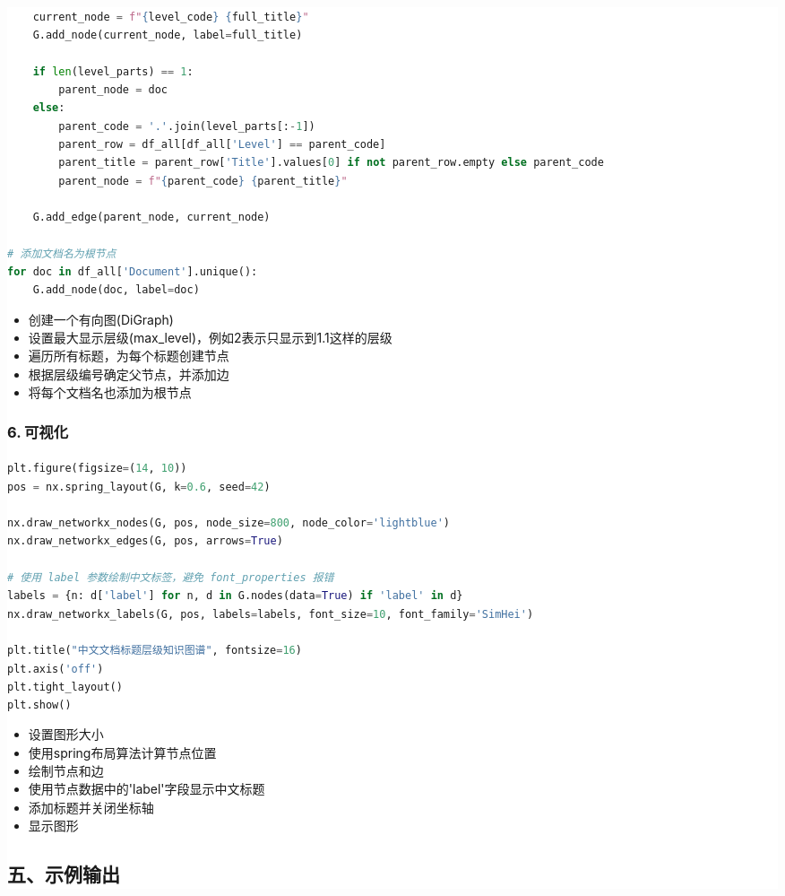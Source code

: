 ```python
    current_node = f"{level_code} {full_title}"
    G.add_node(current_node, label=full_title)

    if len(level_parts) == 1:
        parent_node = doc
    else:
        parent_code = '.'.join(level_parts[:-1])
        parent_row = df_all[df_all['Level'] == parent_code]
        parent_title = parent_row['Title'].values[0] if not parent_row.empty else parent_code
        parent_node = f"{parent_code} {parent_title}"

    G.add_edge(parent_node, current_node)

# 添加文档名为根节点
for doc in df_all['Document'].unique():
    G.add_node(doc, label=doc)
```

- 创建一个有向图(DiGraph)
- 设置最大显示层级(max_level)，例如2表示只显示到1.1这样的层级
- 遍历所有标题，为每个标题创建节点
- 根据层级编号确定父节点，并添加边
- 将每个文档名也添加为根节点

### 6. 可视化

```python
plt.figure(figsize=(14, 10))
pos = nx.spring_layout(G, k=0.6, seed=42)

nx.draw_networkx_nodes(G, pos, node_size=800, node_color='lightblue')
nx.draw_networkx_edges(G, pos, arrows=True)

# 使用 label 参数绘制中文标签，避免 font_properties 报错
labels = {n: d['label'] for n, d in G.nodes(data=True) if 'label' in d}
nx.draw_networkx_labels(G, pos, labels=labels, font_size=10, font_family='SimHei')

plt.title("中文文档标题层级知识图谱", fontsize=16)
plt.axis('off')
plt.tight_layout()
plt.show()
```

- 设置图形大小
- 使用spring布局算法计算节点位置
- 绘制节点和边
- 使用节点数据中的'label'字段显示中文标题
- 添加标题并关闭坐标轴
- 显示图形
## 五、示例输出
